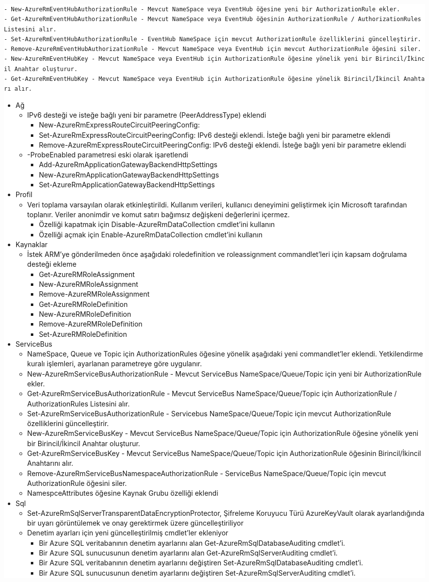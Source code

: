     - New-AzureRmEventHubAuthorizationRule - Mevcut NameSpace veya EventHub öğesine yeni bir AuthorizationRule ekler.
    - Get-AzureRmEventHubAuthorizationRule - Mevcut NameSpace veya EventHub öğesinin AuthorizationRule / AuthorizationRules Listesini alır.
    - Set-AzureRmEventHubAuthorizationRule - EventHub NameSpace için mevcut AuthorizationRule özelliklerini güncelleştirir.
    - Remove-AzureRmEventHubAuthorizationRule - Mevcut NameSpace veya EventHub için mevcut AuthorizationRule öğesini siler.
    - New-AzureRmEventHubKey - Mevcut NameSpace veya EventHub için AuthorizationRule öğesine yönelik yeni bir Birincil/İkincil Anahtar oluşturur.
    - Get-AzureRmEventHubKey - Mevcut NameSpace veya EventHub için AuthorizationRule öğesine yönelik Birincil/İkincil Anahtarı alır.
* Ağ
    * IPv6 desteği ve isteğe bağlı yeni bir parametre (PeerAddressType) eklendi
      * New-AzureRmExpressRouteCircuitPeeringConfig:
      * Set-AzureRmExpressRouteCircuitPeeringConfig: IPv6 desteği eklendi. İsteğe bağlı yeni bir parametre eklendi
      * Remove-AzureRmExpressRouteCircuitPeeringConfig: IPv6 desteği eklendi. İsteğe bağlı yeni bir parametre eklendi
    * -ProbeEnabled parametresi eski olarak işaretlendi
      - Add-AzureRmApplicationGatewayBackendHttpSettings
      - New-AzureRmApplicationGatewayBackendHttpSettings
      - Set-AzureRmApplicationGatewayBackendHttpSettings
* Profil
    * Veri toplama varsayılan olarak etkinleştirildi. Kullanım verileri, kullanıcı deneyimini geliştirmek için Microsoft tarafından toplanır. Veriler anonimdir ve komut satırı bağımsız değişkeni değerlerini içermez.
      - Özelliği kapatmak için Disable-AzureRmDataCollection cmdlet’ini kullanın
      - Özelliği açmak için Enable-AzureRmDataCollection cmdlet’ini kullanın
* Kaynaklar
    * İstek ARM’ye gönderilmeden önce aşağıdaki roledefinition ve roleassignment commandlet’leri için kapsam doğrulama desteği ekleme
      - Get-AzureRMRoleAssignment
      - New-AzureRMRoleAssignment
      - Remove-AzureRMRoleAssignment
      - Get-AzureRMRoleDefinition
      - New-AzureRMRoleDefinition
      - Remove-AzureRMRoleDefinition
      - Set-AzureRMRoleDefinition
* ServiceBus
    * NameSpace, Queue ve Topic için AuthorizationRules öğesine yönelik aşağıdaki yeni commandlet’ler eklendi. Yetkilendirme kuralı işlemleri, ayarlanan parametreye göre uygulanır.
     - New-AzureRmServiceBusAuthorizationRule - Mevcut ServiceBus NameSpace/Queue/Topic için yeni bir AuthorizationRule ekler.
     - Get-AzureRmServiceBusAuthorizationRule - Mevcut ServiceBus NameSpace/Queue/Topic için AuthorizationRule / AuthorizationRules Listesini alır.
     - Set-AzureRmServiceBusAuthorizationRule - Servicebus NameSpace/Queue/Topic için mevcut AuthorizationRule özelliklerini güncelleştirir.
     - New-AzureRmServiceBusKey - Mevcut ServiceBus NameSpace/Queue/Topic için AuthorizationRule öğesine yönelik yeni bir Birincil/İkincil Anahtar oluşturur.
     - Get-AzureRmServiceBusKey - Mevcut ServiceBus NameSpace/Queue/Topic için AuthorizationRule öğesinin Birincil/İkincil Anahtarını alır.
     - Remove-AzureRmServiceBusNamespaceAuthorizationRule - ServiceBus NameSpace/Queue/Topic için mevcut AuthorizationRule öğesini siler.
    * NamespceAttributes öğesine Kaynak Grubu özelliği eklendi
* Sql
    * Set-AzureRmSqlServerTransparentDataEncryptionProtector, Şifreleme Koruyucu Türü AzureKeyVault olarak ayarlandığında bir uyarı görüntülemek ve onay gerektirmek üzere güncelleştiriliyor
    * Denetim ayarları için yeni güncelleştirilmiş cmdlet’ler ekleniyor
      - Bir Azure SQL veritabanının denetim ayarlarını alan Get-AzureRmSqlDatabaseAuditing cmdlet’i.
      - Bir Azure SQL sunucusunun denetim ayarlarını alan Get-AzureRmSqlServerAuditing cmdlet’i.
      - Bir Azure SQL veritabanının denetim ayarlarını değiştiren Set-AzureRmSqlDatabaseAuditing cmdlet’i.
      - Bir Azure SQL sunucusunun denetim ayarlarını değiştiren Set-AzureRmSqlServerAuditing cmdlet’i.